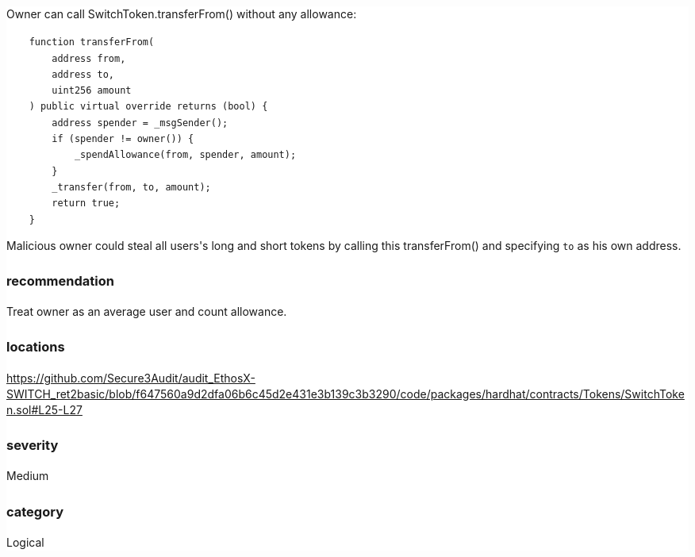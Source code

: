Owner can call SwitchToken.transferFrom() without any allowance:

```solidity
    function transferFrom(
        address from,
        address to,
        uint256 amount
    ) public virtual override returns (bool) {
        address spender = _msgSender();
        if (spender != owner()) {
            _spendAllowance(from, spender, amount);
        }
        _transfer(from, to, amount);
        return true;
    }
```

Malicious owner could steal all users's long and short tokens by calling this transferFrom() and specifying `to` as his own address.


### recommendation

Treat owner as an average user and count allowance.

### locations

https://github.com/Secure3Audit/audit_EthosX-SWITCH_ret2basic/blob/f647560a9d2dfa06b6c45d2e431e3b139c3b3290/code/packages/hardhat/contracts/Tokens/SwitchToken.sol#L25-L27

### severity

Medium

### category

Logical
